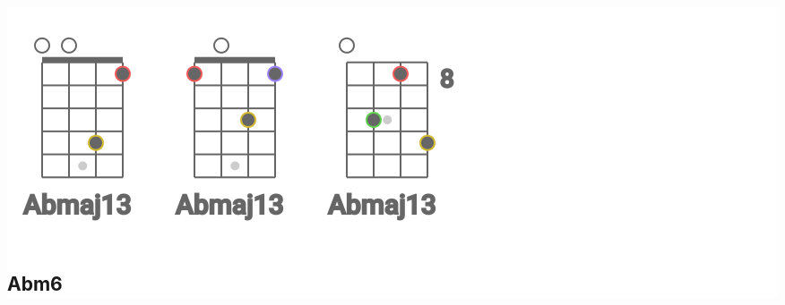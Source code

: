 <img src="https://raw.githubusercontent.com/Capevace/ukulele-chords/main/svgs/Abmaj13.svg" loading="lazy" async alt="Abmaj13 - 1"><img src="https://raw.githubusercontent.com/Capevace/ukulele-chords/main/svgs/Abmaj13-2.svg" loading="lazy" async alt="Abmaj13 - 2"><img src="https://raw.githubusercontent.com/Capevace/ukulele-chords/main/svgs/Abmaj13-3.svg" loading="lazy" async alt="Abmaj13 - 3">

## Abm6
